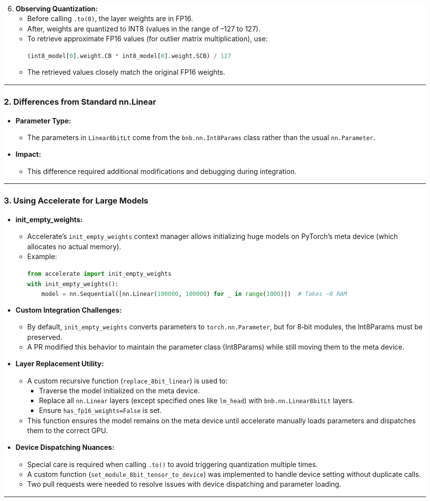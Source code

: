   6. **Observing Quantization:**
     - Before calling `.to(0)`, the layer weights are in FP16.
     - After, weights are quantized to INT8 (values in the range of –127 to 127).
     - To retrieve approximate FP16 values (for outlier matrix multiplication), use:
       ```python
       (int8_model[0].weight.CB * int8_model[0].weight.SCB) / 127
       ```
     - The retrieved values closely match the original FP16 weights.

---

### **2. Differences from Standard nn.Linear**

- **Parameter Type:**  
  - The parameters in `Linear8bitLt` come from the `bnb.nn.Int8Params` class rather than the usual `nn.Parameter`.

- **Impact:**  
  - This difference required additional modifications and debugging during integration.

---

### **3. Using Accelerate for Large Models**

- **init_empty_weights:**
  - Accelerate’s `init_empty_weights` context manager allows initializing huge models on PyTorch’s meta device (which allocates no actual memory).
  - Example:
    ```python
    from accelerate import init_empty_weights
    with init_empty_weights():
        model = nn.Sequential([nn.Linear(100000, 100000) for _ in range(1000)])  # Takes ~0 RAM
    ```
- **Custom Integration Challenges:**
  - By default, `init_empty_weights` converts parameters to `torch.nn.Parameter`, but for 8‑bit modules, the Int8Params must be preserved.
  - A PR modified this behavior to maintain the parameter class (Int8Params) while still moving them to the meta device.

- **Layer Replacement Utility:**
  - A custom recursive function (`replace_8bit_linear`) is used to:
    - Traverse the model initialized on the meta device.
    - Replace all `nn.Linear` layers (except specified ones like `lm_head`) with `bnb.nn.Linear8bitLt` layers.
    - Ensure `has_fp16_weights=False` is set.
  - This function ensures the model remains on the meta device until accelerate manually loads parameters and dispatches them to the correct GPU.

- **Device Dispatching Nuances:**
  - Special care is required when calling `.to()` to avoid triggering quantization multiple times.
  - A custom function (`set_module_8bit_tensor_to_device`) was implemented to handle device setting without duplicate calls.
  - Two pull requests were needed to resolve issues with device dispatching and parameter loading.

---